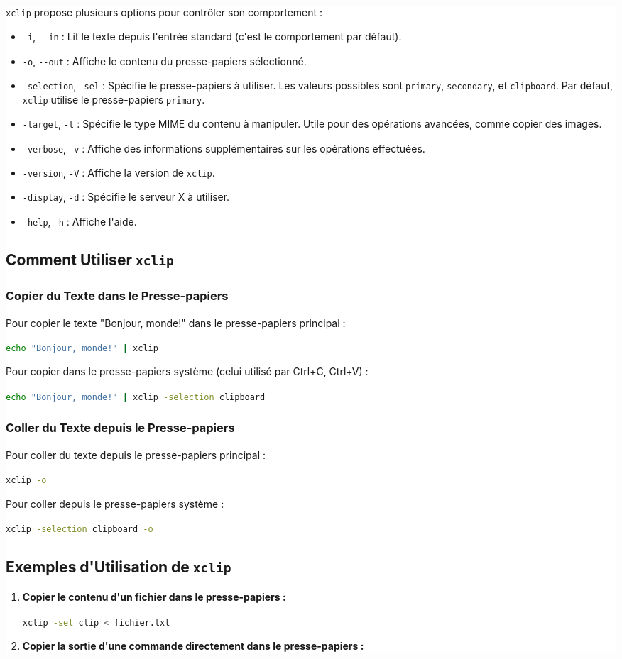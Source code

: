 `xclip` propose plusieurs options pour contrôler son comportement :

- `-i`, `--in` : Lit le texte depuis l'entrée standard (c'est le comportement par défaut).

- `-o`, `--out` : Affiche le contenu du presse-papiers sélectionné.

- `-selection`, `-sel` : Spécifie le presse-papiers à utiliser. Les valeurs possibles sont `primary`, `secondary`, et `clipboard`. Par défaut, `xclip` utilise le presse-papiers `primary`.

- `-target`, `-t` : Spécifie le type MIME du contenu à manipuler. Utile pour des opérations avancées, comme copier des images.

- `-verbose`, `-v` : Affiche des informations supplémentaires sur les opérations effectuées.

- `-version`, `-V` : Affiche la version de `xclip`.

- `-display`, `-d` : Spécifie le serveur X à utiliser.

- `-help`, `-h` : Affiche l'aide.

## Comment Utiliser `xclip`

### Copier du Texte dans le Presse-papiers

Pour copier le texte "Bonjour, monde!" dans le presse-papiers principal :

```bash
echo "Bonjour, monde!" | xclip
```

Pour copier dans le presse-papiers système (celui utilisé par Ctrl+C, Ctrl+V) :

```bash
echo "Bonjour, monde!" | xclip -selection clipboard
```

### Coller du Texte depuis le Presse-papiers

Pour coller du texte depuis le presse-papiers principal :

```bash
xclip -o
```

Pour coller depuis le presse-papiers système :

```bash
xclip -selection clipboard -o
```

## Exemples d'Utilisation de `xclip`

1. **Copier le contenu d'un fichier dans le presse-papiers :**

   ```bash
   xclip -sel clip < fichier.txt
   ```

2. **Copier la sortie d'une commande directement dans le presse-papiers :**
